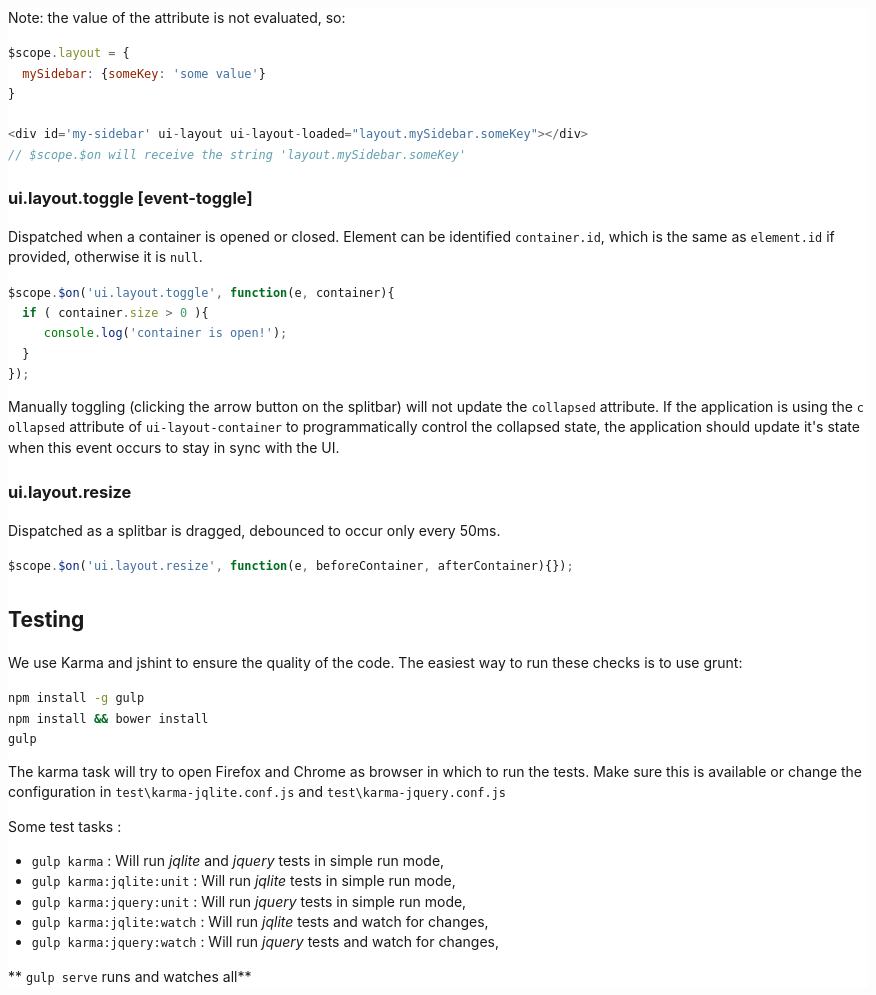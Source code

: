 Note: the value of the attribute is not evaluated, so:

```javascript
$scope.layout = {
  mySidebar: {someKey: 'some value'}
}

<div id='my-sidebar' ui-layout ui-layout-loaded="layout.mySidebar.someKey"></div>
// $scope.$on will receive the string 'layout.mySidebar.someKey'
```

### ui.layout.toggle [event-toggle]

Dispatched when a container is opened or closed. Element can be identified `container.id`, which is the same as `element.id` if provided, otherwise it is `null`.

```javascript
$scope.$on('ui.layout.toggle', function(e, container){
  if ( container.size > 0 ){
     console.log('container is open!');
  }
});
```

Manually toggling (clicking the arrow button on the splitbar) will not update the `collapsed` attribute. 
If the application is using the `collapsed` attribute of `ui-layout-container` to programmatically control the collapsed state, the application should update it's state when this event occurs to stay in sync with the UI. 

### ui.layout.resize

Dispatched as a splitbar is dragged, debounced to occur only every 50ms.

```javascript
$scope.$on('ui.layout.resize', function(e, beforeContainer, afterContainer){});
```


## Testing

We use Karma and jshint to ensure the quality of the code.  The easiest way to run these checks is to use grunt:

```sh
npm install -g gulp
npm install && bower install
gulp
```

The karma task will try to open Firefox and Chrome as browser in which to run the tests.  Make sure this is available or change the configuration in `test\karma-jqlite.conf.js` and `test\karma-jquery.conf.js`

Some test tasks :
 - `gulp karma` : Will run _jqlite_ and _jquery_ tests in simple run mode,
 - `gulp karma:jqlite:unit` : Will run _jqlite_ tests in simple run mode,
 - `gulp karma:jquery:unit` : Will run _jquery_ tests in simple run mode,
 - `gulp karma:jqlite:watch` : Will run _jqlite_ tests and watch for changes,
 - `gulp karma:jquery:watch` : Will run _jquery_ tests and watch for changes,

** `gulp serve` runs and watches all**
